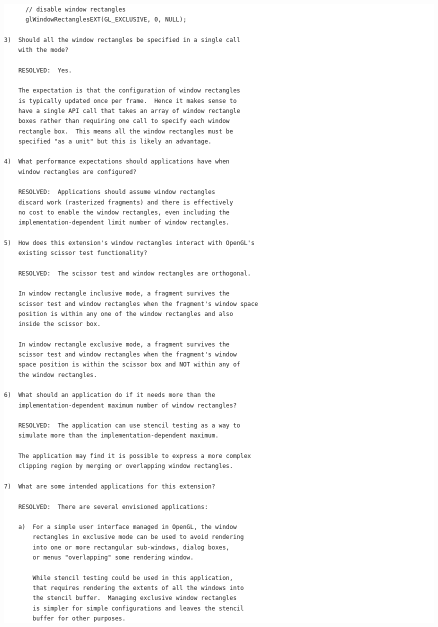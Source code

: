           // disable window rectangles
          glWindowRectanglesEXT(GL_EXCLUSIVE, 0, NULL);

    3)  Should all the window rectangles be specified in a single call
        with the mode?

        RESOLVED:  Yes.

        The expectation is that the configuration of window rectangles
        is typically updated once per frame.  Hence it makes sense to
        have a single API call that takes an array of window rectangle
        boxes rather than requiring one call to specify each window
        rectangle box.  This means all the window rectangles must be
        specified "as a unit" but this is likely an advantage.

    4)  What performance expectations should applications have when
        window rectangles are configured?

        RESOLVED:  Applications should assume window rectangles
        discard work (rasterized fragments) and there is effectively
        no cost to enable the window rectangles, even including the
        implementation-dependent limit number of window rectangles.

    5)  How does this extension's window rectangles interact with OpenGL's
        existing scissor test functionality?

        RESOLVED:  The scissor test and window rectangles are orthogonal.

        In window rectangle inclusive mode, a fragment survives the
        scissor test and window rectangles when the fragment's window space
        position is within any one of the window rectangles and also
        inside the scissor box.

        In window rectangle exclusive mode, a fragment survives the
        scissor test and window rectangles when the fragment's window
        space position is within the scissor box and NOT within any of
        the window rectangles.

    6)  What should an application do if it needs more than the
        implementation-dependent maximum number of window rectangles?

        RESOLVED:  The application can use stencil testing as a way to
        simulate more than the implementation-dependent maximum.

        The application may find it is possible to express a more complex
        clipping region by merging or overlapping window rectangles.

    7)  What are some intended applications for this extension?

        RESOLVED:  There are several envisioned applications:

        a)  For a simple user interface managed in OpenGL, the window
            rectangles in exclusive mode can be used to avoid rendering
            into one or more rectangular sub-windows, dialog boxes,
            or menus "overlapping" some rendering window.

            While stencil testing could be used in this application,
            that requires rendering the extents of all the windows into
            the stencil buffer.  Managing exclusive window rectangles
            is simpler for simple configurations and leaves the stencil
            buffer for other purposes.

